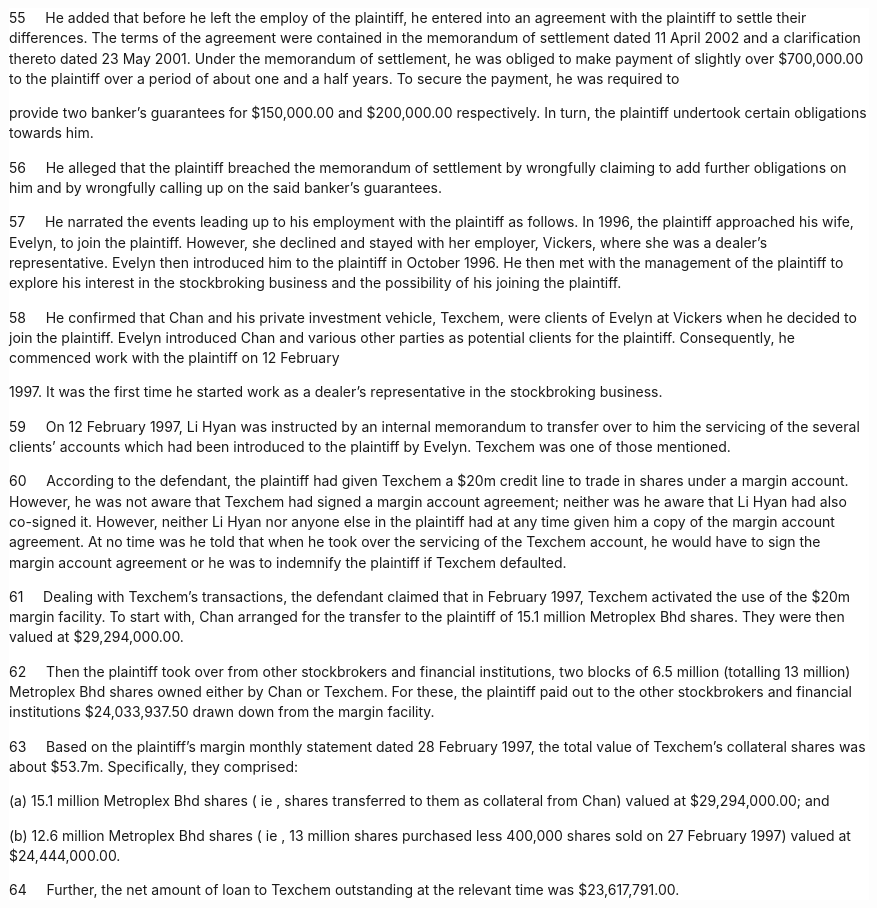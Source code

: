 55     He added that before he left the employ of the plaintiff, he entered into an agreement with the plaintiff to settle their differences. The terms of the agreement were contained in the memorandum of settlement dated 11 April 2002 and a clarification thereto dated 23 May 2001. Under the memorandum of settlement, he was obliged to make payment of slightly over $700,000.00 to the plaintiff over a period of about one and a half years. To secure the payment, he was required to 


provide two banker’s guarantees for $150,000.00 and $200,000.00 respectively. In turn, the plaintiff undertook certain obligations towards him. 

56     He alleged that the plaintiff breached the memorandum of settlement by wrongfully claiming to add further obligations on him and by wrongfully calling up on the said banker’s guarantees. 

57     He narrated the events leading up to his employment with the plaintiff as follows. In 1996, the plaintiff approached his wife, Evelyn, to join the plaintiff. However, she declined and stayed with her employer, Vickers, where she was a dealer’s representative. Evelyn then introduced him to the plaintiff in October 1996. He then met with the management of the plaintiff to explore his interest in the stockbroking business and the possibility of his joining the plaintiff. 

58     He confirmed that Chan and his private investment vehicle, Texchem, were clients of Evelyn at Vickers when he decided to join the plaintiff. Evelyn introduced Chan and various other parties as potential clients for the plaintiff. Consequently, he commenced work with the plaintiff on 12 February 

1997\. It was the first time he started work as a dealer’s representative in the stockbroking business. 

59     On 12 February 1997, Li Hyan was instructed by an internal memorandum to transfer over to him the servicing of the several clients’ accounts which had been introduced to the plaintiff by Evelyn. Texchem was one of those mentioned. 

60     According to the defendant, the plaintiff had given Texchem a $20m credit line to trade in shares under a margin account. However, he was not aware that Texchem had signed a margin account agreement; neither was he aware that Li Hyan had also co-signed it. However, neither Li Hyan nor anyone else in the plaintiff had at any time given him a copy of the margin account agreement. At no time was he told that when he took over the servicing of the Texchem account, he would have to sign the margin account agreement or he was to indemnify the plaintiff if Texchem defaulted. 

61     Dealing with Texchem’s transactions, the defendant claimed that in February 1997, Texchem activated the use of the $20m margin facility. To start with, Chan arranged for the transfer to the plaintiff of 15.1 million Metroplex Bhd shares. They were then valued at $29,294,000.00. 

62     Then the plaintiff took over from other stockbrokers and financial institutions, two blocks of 6.5 million (totalling 13 million) Metroplex Bhd shares owned either by Chan or Texchem. For these, the plaintiff paid out to the other stockbrokers and financial institutions $24,033,937.50 drawn down from the margin facility. 

63     Based on the plaintiff’s margin monthly statement dated 28 February 1997, the total value of Texchem’s collateral shares was about $53.7m. Specifically, they comprised: 

 (a) 15.1 million Metroplex Bhd shares ( ie , shares transferred to them as collateral from Chan) valued at $29,294,000.00; and 

 (b) 12.6 million Metroplex Bhd shares ( ie , 13 million shares purchased less 400,000 shares sold on 27 February 1997) valued at $24,444,000.00. 

64     Further, the net amount of loan to Texchem outstanding at the relevant time was $23,617,791.00. 
